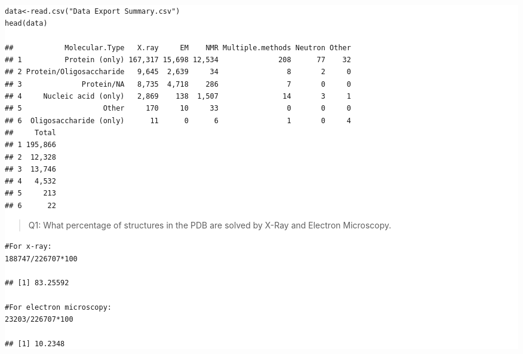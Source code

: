     data<-read.csv("Data Export Summary.csv")
    head(data)

    ##            Molecular.Type   X.ray     EM    NMR Multiple.methods Neutron Other
    ## 1          Protein (only) 167,317 15,698 12,534              208      77    32
    ## 2 Protein/Oligosaccharide   9,645  2,639     34                8       2     0
    ## 3              Protein/NA   8,735  4,718    286                7       0     0
    ## 4     Nucleic acid (only)   2,869    138  1,507               14       3     1
    ## 5                   Other     170     10     33                0       0     0
    ## 6  Oligosaccharide (only)      11      0      6                1       0     4
    ##     Total
    ## 1 195,866
    ## 2  12,328
    ## 3  13,746
    ## 4   4,532
    ## 5     213
    ## 6      22

> Q1: What percentage of structures in the PDB are solved by X-Ray and
> Electron Microscopy.

    #For x-ray: 
    188747/226707*100

    ## [1] 83.25592

    #For electron microscopy:
    23203/226707*100

    ## [1] 10.2348
